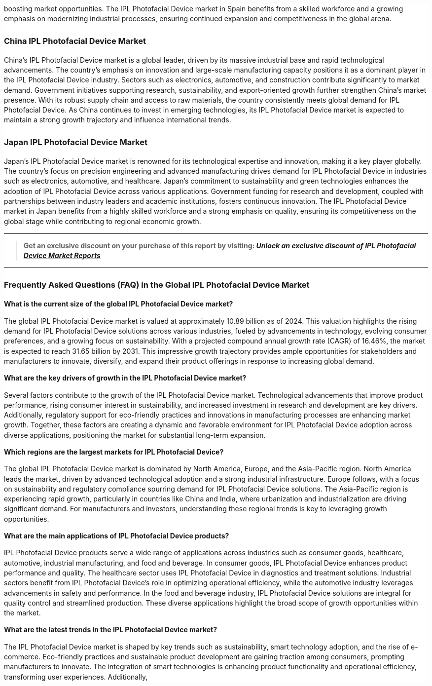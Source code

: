 boosting market opportunities. The IPL Photofacial Device market in Spain benefits from a skilled workforce and a growing emphasis on modernizing industrial processes, ensuring continued expansion and competitiveness in the global arena.</p><h3>China IPL Photofacial Device Market</h3><p>China&rsquo;s IPL Photofacial Device market is a global leader, driven by its massive industrial base and rapid technological advancements. The country&rsquo;s emphasis on innovation and large-scale manufacturing capacity positions it as a dominant player in the IPL Photofacial Device industry. Sectors such as electronics, automotive, and construction contribute significantly to market demand. Government initiatives supporting research, sustainability, and export-oriented growth further strengthen China&rsquo;s market presence. With its robust supply chain and access to raw materials, the country consistently meets global demand for IPL Photofacial Device. As China continues to invest in emerging technologies, its IPL Photofacial Device market is expected to maintain a strong growth trajectory and influence international trends.</p><h3>Japan IPL Photofacial Device Market</h3><p>Japan&rsquo;s IPL Photofacial Device market is renowned for its technological expertise and innovation, making it a key player globally. The country&rsquo;s focus on precision engineering and advanced manufacturing drives demand for IPL Photofacial Device in industries such as electronics, automotive, and healthcare. Japan&rsquo;s commitment to sustainability and green technologies enhances the adoption of IPL Photofacial Device across various applications. Government funding for research and development, coupled with partnerships between industry leaders and academic institutions, fosters continuous innovation. The IPL Photofacial Device market in Japan benefits from a highly skilled workforce and a strong emphasis on quality, ensuring its competitiveness on the global stage while contributing to regional economic growth.</p><hr /><blockquote><p><strong>Get an exclusive discount on your purchase of this report by visiting: <em><a href="://marketresearchpulse.com/ask-for-discount/29159?utm_source=Github&amp;utm_medium=0116">Unlock an exclusive discount of IPL Photofacial Device Market Reports</a></em>&nbsp;</strong></p></blockquote><hr /><h3>Frequently Asked Questions (FAQ) in the Global IPL Photofacial Device Market</h3><p><strong>What is the current size of the global IPL Photofacial Device market?</strong></p><p>The global IPL Photofacial Device market is valued at approximately 10.89 billion as of 2024. This valuation highlights the rising demand for IPL Photofacial Device solutions across various industries, fueled by advancements in technology, evolving consumer preferences, and a growing focus on sustainability. With a projected compound annual growth rate (CAGR) of 16.46%, the market is expected to reach 31.65 billion by 2031. This impressive growth trajectory provides ample opportunities for stakeholders and manufacturers to innovate, diversify, and expand their product offerings in response to increasing global demand.</p><p><strong>What are the key drivers of growth in the IPL Photofacial Device market?</strong></p><p>Several factors contribute to the growth of the IPL Photofacial Device market. Technological advancements that improve product performance, rising consumer interest in sustainability, and increased investment in research and development are key drivers. Additionally, regulatory support for eco-friendly practices and innovations in manufacturing processes are enhancing market growth. Together, these factors are creating a dynamic and favorable environment for IPL Photofacial Device adoption across diverse applications, positioning the market for substantial long-term expansion.</p><p><strong>Which regions are the largest markets for IPL Photofacial Device?</strong></p><p>The global IPL Photofacial Device market is dominated by North America, Europe, and the Asia-Pacific region. North America leads the market, driven by advanced technological adoption and a strong industrial infrastructure. Europe follows, with a focus on sustainability and regulatory compliance spurring demand for IPL Photofacial Device solutions. The Asia-Pacific region is experiencing rapid growth, particularly in countries like China and India, where urbanization and industrialization are driving significant demand. For manufacturers and investors, understanding these regional trends is key to leveraging growth opportunities.</p><p><strong>What are the main applications of IPL Photofacial Device products?</strong></p><p>IPL Photofacial Device products serve a wide range of applications across industries such as consumer goods, healthcare, automotive, industrial manufacturing, and food and beverage. In consumer goods, IPL Photofacial Device enhances product performance and quality. The healthcare sector uses IPL Photofacial Device in diagnostics and treatment solutions. Industrial sectors benefit from IPL Photofacial Device&rsquo;s role in optimizing operational efficiency, while the automotive industry leverages advancements in safety and performance. In the food and beverage industry, IPL Photofacial Device solutions are integral for quality control and streamlined production. These diverse applications highlight the broad scope of growth opportunities within the market.</p><p><strong>What are the latest trends in the IPL Photofacial Device market?</strong></p><p>The IPL Photofacial Device market is shaped by key trends such as sustainability, smart technology adoption, and the rise of e-commerce. Eco-friendly practices and sustainable product development are gaining traction among consumers, prompting manufacturers to innovate. The integration of smart technologies is enhancing product functionality and operational efficiency, transforming user experiences. Additionally,